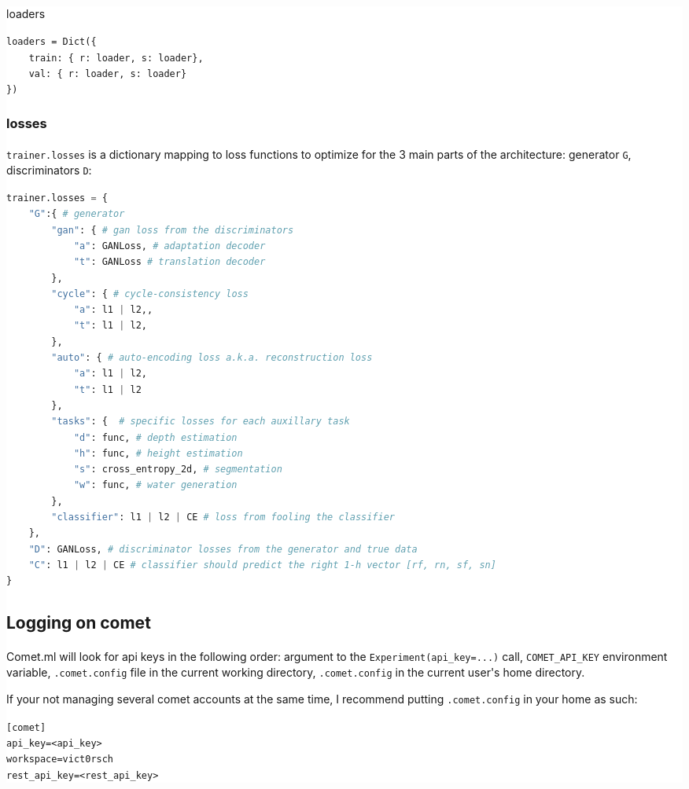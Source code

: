 
loaders

```
loaders = Dict({
    train: { r: loader, s: loader},
    val: { r: loader, s: loader}
})
```

### losses

`trainer.losses` is a dictionary mapping to loss functions to optimize for the 3 main parts of the architecture: generator `G`, discriminators `D`:

```python
trainer.losses = {
    "G":{ # generator
        "gan": { # gan loss from the discriminators
            "a": GANLoss, # adaptation decoder
            "t": GANLoss # translation decoder
        },
        "cycle": { # cycle-consistency loss
            "a": l1 | l2,,
            "t": l1 | l2,
        },
        "auto": { # auto-encoding loss a.k.a. reconstruction loss
            "a": l1 | l2,
            "t": l1 | l2
        },
        "tasks": {  # specific losses for each auxillary task
            "d": func, # depth estimation
            "h": func, # height estimation
            "s": cross_entropy_2d, # segmentation
            "w": func, # water generation
        },
        "classifier": l1 | l2 | CE # loss from fooling the classifier
    },
    "D": GANLoss, # discriminator losses from the generator and true data
    "C": l1 | l2 | CE # classifier should predict the right 1-h vector [rf, rn, sf, sn]
}
```

## Logging on comet

Comet.ml will look for api keys in the following order: argument to the `Experiment(api_key=...)` call, `COMET_API_KEY` environment variable, `.comet.config` file in the current working directory, `.comet.config` in the current user's home directory.

If your not managing several comet accounts at the same time, I recommend putting `.comet.config` in your home as such:

```
[comet]
api_key=<api_key>
workspace=vict0rsch
rest_api_key=<rest_api_key>
```
